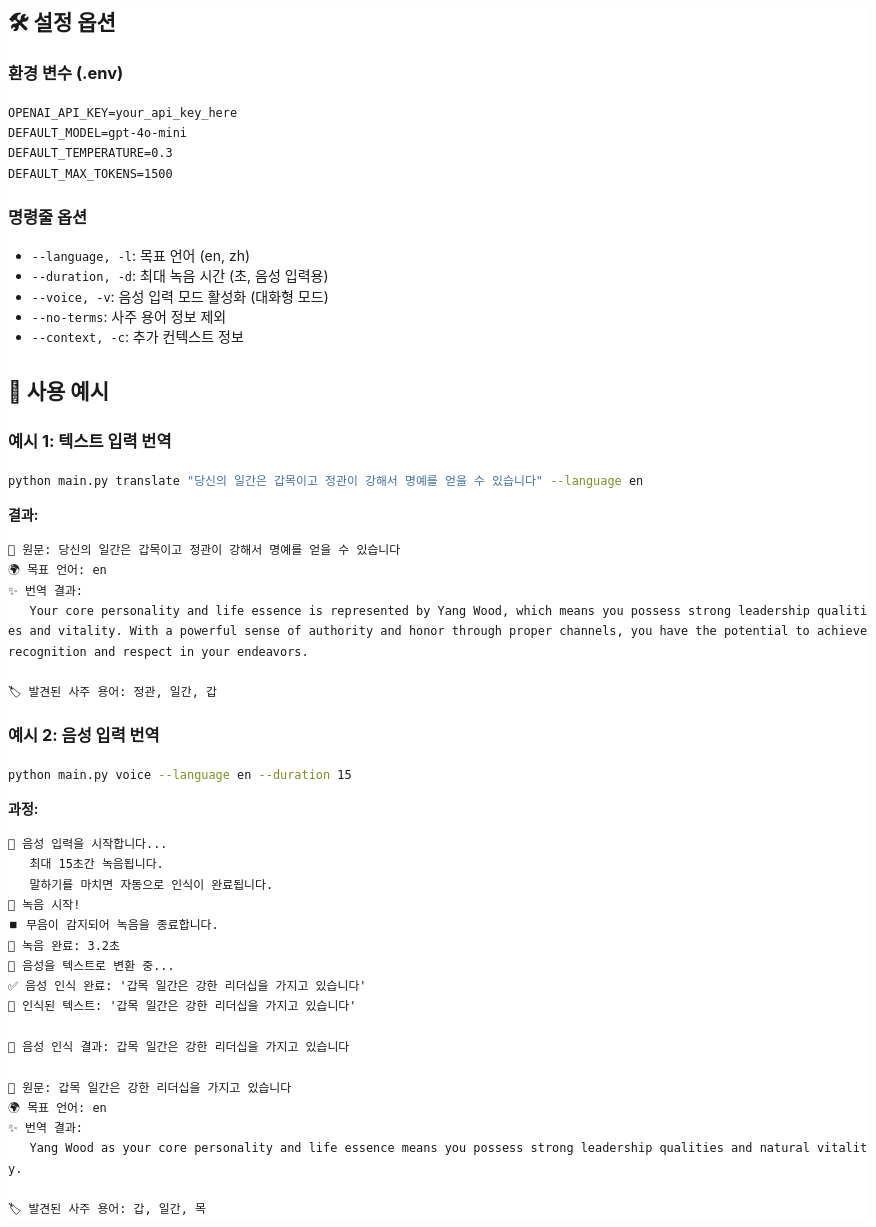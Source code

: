 ## 🛠️ 설정 옵션

### 환경 변수 (.env)
```
OPENAI_API_KEY=your_api_key_here
DEFAULT_MODEL=gpt-4o-mini
DEFAULT_TEMPERATURE=0.3
DEFAULT_MAX_TOKENS=1500
```

### 명령줄 옵션
- `--language, -l`: 목표 언어 (en, zh)
- `--duration, -d`: 최대 녹음 시간 (초, 음성 입력용)
- `--voice, -v`: 음성 입력 모드 활성화 (대화형 모드)
- `--no-terms`: 사주 용어 정보 제외
- `--context, -c`: 추가 컨텍스트 정보

## 📖 사용 예시

### 예시 1: 텍스트 입력 번역
```bash
python main.py translate "당신의 일간은 갑목이고 정관이 강해서 명예를 얻을 수 있습니다" --language en
```

**결과:**
```
📝 원문: 당신의 일간은 갑목이고 정관이 강해서 명예를 얻을 수 있습니다
🌍 목표 언어: en
✨ 번역 결과:
   Your core personality and life essence is represented by Yang Wood, which means you possess strong leadership qualities and vitality. With a powerful sense of authority and honor through proper channels, you have the potential to achieve recognition and respect in your endeavors.

🏷️ 발견된 사주 용어: 정관, 일간, 갑
```

### 예시 2: 음성 입력 번역
```bash
python main.py voice --language en --duration 15
```

**과정:**
```
🎤 음성 입력을 시작합니다...
   최대 15초간 녹음됩니다.
   말하기를 마치면 자동으로 인식이 완료됩니다.
🔴 녹음 시작!
⏹️ 무음이 감지되어 녹음을 종료합니다.
💾 녹음 완료: 3.2초
🔄 음성을 텍스트로 변환 중...
✅ 음성 인식 완료: '갑목 일간은 강한 리더십을 가지고 있습니다'
🎯 인식된 텍스트: '갑목 일간은 강한 리더십을 가지고 있습니다'

🎤 음성 인식 결과: 갑목 일간은 강한 리더십을 가지고 있습니다

📝 원문: 갑목 일간은 강한 리더십을 가지고 있습니다
🌍 목표 언어: en
✨ 번역 결과:
   Yang Wood as your core personality and life essence means you possess strong leadership qualities and natural vitality.

🏷️ 발견된 사주 용어: 갑, 일간, 목
```
